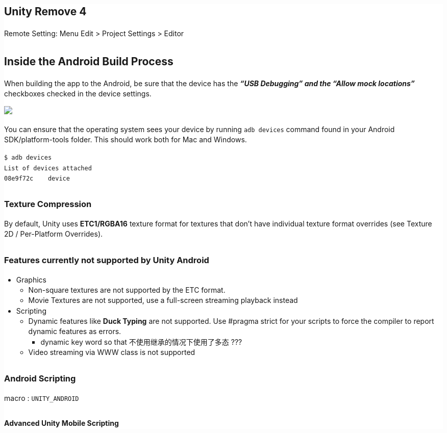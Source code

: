 <h2 id="bbddfbb27c097a0f4075d43d6e054e79"></h2>

## Unity Remove 4

Remote Setting:  Menu Edit > Project Settings > Editor
    
<h2 id="527af06b45ea8371224628d1e9f8a52d"></h2>

## Inside the Android Build Process

When building the app to the Android, be sure that the device has the ***“USB Debugging” and the “Allow mock locations”*** checkboxes checked in the device settings.

![](http://docs.unity3d.com/uploads/Main/android-device-dev.png)

You can ensure that the operating system sees your device by running `adb devices` command found in your Android SDK/platform-tools folder. This should work both for Mac and Windows.

```bash
$ adb devices
List of devices attached
08e9f72c    device
```

<h2 id="dcabe0dca89861f1a51eb815d92b7f80"></h2>

### Texture Compression

By default, Unity uses **ETC1/RGBA16** texture format for textures that don’t have individual texture format overrides (see Texture 2D / Per-Platform Overrides).


<h2 id="76be2860342f35d1b19db62423df76d0"></h2>

### Features currently not supported by Unity Android

 - Graphics
    - Non-square textures are not supported by the ETC format.
    - Movie Textures are not supported, use a full-screen streaming playback instead
 - Scripting
    - Dynamic features like **Duck Typing** are not supported. Use #pragma strict for your scripts to force the compiler to report dynamic features as errors.
        - dynamic key word so that 不使用继承的情况下使用了多态 ??? 
    - Video streaming via WWW class is not supported


<h2 id="7753889e829e7f7c51771a01e862e7bf"></h2>

### Android Scripting

macro : `UNITY_ANDROID`

<h2 id="2db8de39645d281d9071415f5aac2319"></h2>

#### Advanced Unity Mobile Scripting
